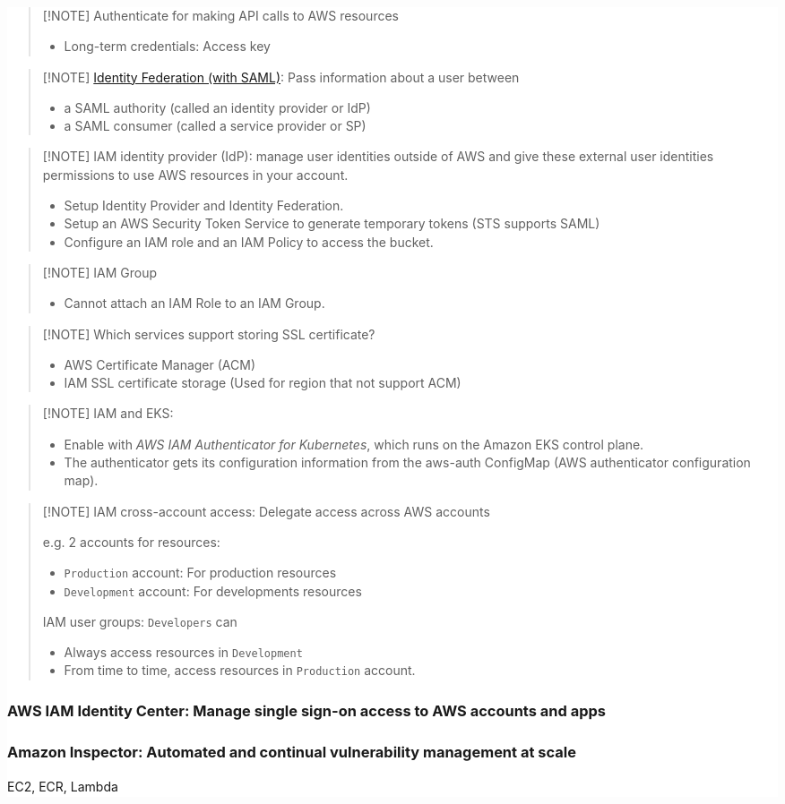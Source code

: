 > [!NOTE] Authenticate for making API calls to AWS resources
>
> - Long-term credentials: Access key

> [!NOTE] [Identity Federation (with SAML)](https://docs.aws.amazon.com/singlesignon/latest/userguide/samlfederationconcept.html): Pass information about a user between
>
> - a SAML authority (called an identity provider or IdP)
> - a SAML consumer (called a service provider or SP)

> [!NOTE] IAM identity provider (IdP): manage user identities outside of AWS and give these external user identities permissions to use AWS resources in your account.
>
> - Setup Identity Provider and Identity Federation.
> - Setup an AWS Security Token Service to generate temporary tokens (STS supports SAML)
> - Configure an IAM role and an IAM Policy to access the bucket.

> [!NOTE] IAM Group
>
> - Cannot attach an IAM Role to an IAM Group.

> [!NOTE] Which services support storing SSL certificate?
>
> - AWS Certificate Manager (ACM)
> - IAM SSL certificate storage (Used for region that not support ACM)

> [!NOTE] IAM and EKS:
>
> - Enable with _AWS IAM Authenticator for Kubernetes_, which runs on the Amazon EKS control plane.
> - The authenticator gets its configuration information from the aws-auth ConfigMap (AWS authenticator configuration map).

> [!NOTE] IAM cross-account access: Delegate access across AWS accounts
>
> e.g. 2 accounts for resources:
>
> - `Production` account: For production resources
> - `Development` account: For developments resources
>
> IAM user groups: `Developers` can
>
> - Always access resources in `Development`
> - From time to time, access resources in `Production` account.

### AWS IAM Identity Center: Manage single sign-on access to AWS accounts and apps

### Amazon Inspector: Automated and continual vulnerability management at scale

EC2, ECR, Lambda


[Data transfer]: https://aws.amazon.com/ec2/pricing/on-demand/#Data_Transfer_within_the_same_AWS_Region